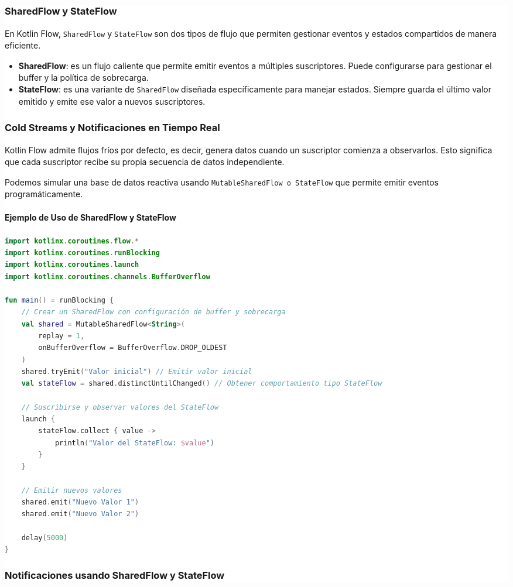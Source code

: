 
### SharedFlow y StateFlow

En Kotlin Flow, `SharedFlow` y `StateFlow` son dos tipos de flujo que permiten gestionar eventos y estados compartidos de manera eficiente.

- **SharedFlow**: es un flujo caliente que permite emitir eventos a múltiples suscriptores. Puede configurarse para gestionar el buffer y la política de sobrecarga.
- **StateFlow**: es una variante de `SharedFlow` diseñada específicamente para manejar estados. Siempre guarda el último valor emitido y emite ese valor a nuevos suscriptores.

### Cold Streams y Notificaciones en Tiempo Real

Kotlin Flow admite flujos fríos por defecto, es decir, genera datos cuando un suscriptor comienza a observarlos. Esto significa que cada suscriptor recibe su propia secuencia de datos independiente.

Podemos simular una base de datos reactiva usando `MutableSharedFlow o StateFlow` que permite emitir eventos programáticamente.

#### Ejemplo de Uso de SharedFlow y StateFlow

```kotlin
import kotlinx.coroutines.flow.*
import kotlinx.coroutines.runBlocking
import kotlinx.coroutines.launch
import kotlinx.coroutines.channels.BufferOverflow

fun main() = runBlocking {
    // Crear un SharedFlow con configuración de buffer y sobrecarga
    val shared = MutableSharedFlow<String>(
        replay = 1,
        onBufferOverflow = BufferOverflow.DROP_OLDEST
    )
    shared.tryEmit("Valor inicial") // Emitir valor inicial
    val stateFlow = shared.distinctUntilChanged() // Obtener comportamiento tipo StateFlow

    // Suscribirse y observar valores del StateFlow
    launch {
        stateFlow.collect { value ->
            println("Valor del StateFlow: $value")
        }
    }

    // Emitir nuevos valores
    shared.emit("Nuevo Valor 1")
    shared.emit("Nuevo Valor 2")

    delay(5000)
}
```

### Notificaciones usando SharedFlow y StateFlow
